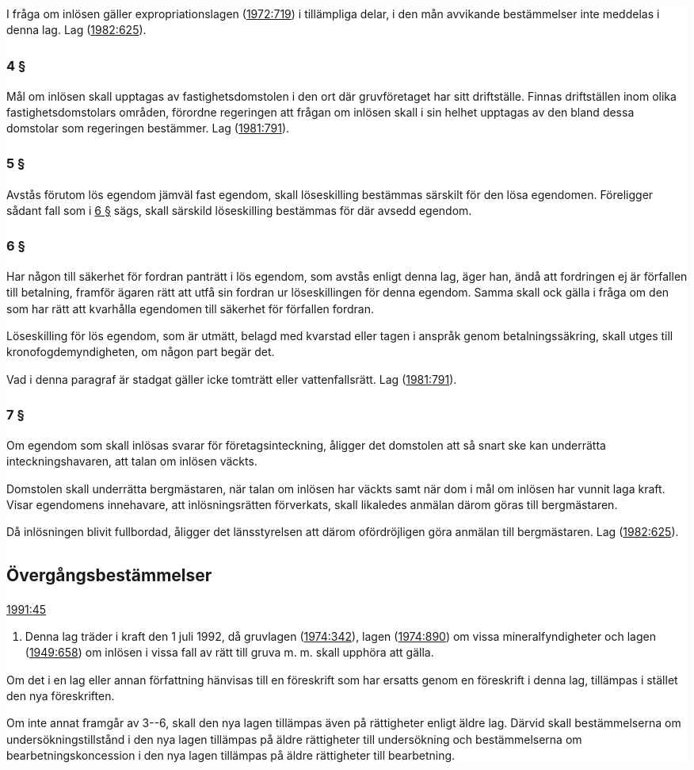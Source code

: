 I fråga om inlösen gäller expropriationslagen ([1972:719](https://selex.se/eli/sfs/1972/719)) i tillämpliga delar, i den mån avvikande bestämmelser inte meddelas i denna lag. Lag ([1982:625](https://selex.se/eli/sfs/1982/625)).

### 4 §

Mål om inlösen skall upptagas av fastighetsdomstolen i den ort där gruvföretaget har sitt driftställe. Finnas driftställen inom olika fastighetsdomstolars områden, förordne regeringen att frågan om inlösen skall i sin helhet upptagas av den bland dessa domstolar som regeringen bestämmer. Lag ([1981:791](https://selex.se/eli/sfs/1981/791)).

### 5 §

Avstås förutom lös egendom jämväl fast egendom, skall löseskilling bestämmas särskilt för den lösa egendomen. Föreligger sådant fall som i [6 §](#6) sägs, skall särskild löseskilling bestämmas för där avsedd egendom.

### 6 §

Har någon till säkerhet för fordran panträtt i lös egendom, som avstås enligt denna lag, äger han, ändå att fordringen ej är förfallen till betalning, framför ägaren rätt att utfå sin fordran ur löseskillingen för denna egendom. Samma skall ock gälla i fråga om den som har rätt att kvarhålla egendomen till säkerhet för förfallen fordran.

Löseskilling för lös egendom, som är utmätt, belagd med kvarstad eller tagen i anspråk genom betalningssäkring, skall utges till kronofogdemyndigheten, om någon part begär det.

Vad i denna paragraf är stadgat gäller icke tomträtt eller vattenfallsrätt. Lag ([1981:791](https://selex.se/eli/sfs/1981/791)).

### 7 §

Om egendom som skall inlösas svarar för företagsinteckning, åligger det domstolen att så snart ske kan underrätta inteckningshavaren, att talan om inlösen väckts.

Domstolen skall underrätta bergmästaren, när talan om inlösen har väckts samt när dom i mål om inlösen har vunnit laga kraft. Visar egendomens innehavare, att inlösningsrätten förverkats, skall likaledes anmälan därom göras till bergmästaren.

Då inlösningen blivit fullbordad, åligger det länsstyrelsen att därom ofördröjligen göra anmälan till bergmästaren. Lag ([1982:625](https://selex.se/eli/sfs/1982/625)).

## Övergångsbestämmelser

[1991:45](https://selex.se/eli/sfs/1991/45)

1. Denna lag träder i kraft den 1 juli 1992, då gruvlagen ([1974:342](https://selex.se/eli/sfs/1974/342)), lagen ([1974:890](https://selex.se/eli/sfs/1974/890)) om vissa mineralfyndigheter och lagen ([1949:658](https://selex.se/eli/sfs/1949/658)) om inlösen i vissa fall av rätt till gruva m. m. skall upphöra att gälla.

Om det i en lag eller annan författning hänvisas till en föreskrift som har ersatts genom en föreskrift i denna lag, tillämpas i stället den nya föreskriften.

Om inte annat framgår av 3--6, skall den nya lagen tillämpas även på rättigheter enligt äldre lag. Därvid skall bestämmelserna om undersökningstillstånd i den nya lagen tillämpas på äldre rättigheter till undersökning och bestämmelserna om bearbetningskoncession i den nya lagen tillämpas på äldre rättigheter till bearbetning.
